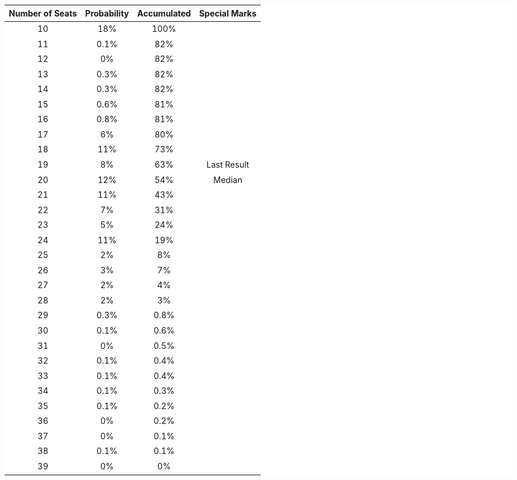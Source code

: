 | Number of Seats | Probability | Accumulated | Special Marks |
|:---------------:|:-----------:|:-----------:|:-------------:|
| 10 | 18% | 100% |  |
| 11 | 0.1% | 82% |  |
| 12 | 0% | 82% |  |
| 13 | 0.3% | 82% |  |
| 14 | 0.3% | 82% |  |
| 15 | 0.6% | 81% |  |
| 16 | 0.8% | 81% |  |
| 17 | 6% | 80% |  |
| 18 | 11% | 73% |  |
| 19 | 8% | 63% | Last Result |
| 20 | 12% | 54% | Median |
| 21 | 11% | 43% |  |
| 22 | 7% | 31% |  |
| 23 | 5% | 24% |  |
| 24 | 11% | 19% |  |
| 25 | 2% | 8% |  |
| 26 | 3% | 7% |  |
| 27 | 2% | 4% |  |
| 28 | 2% | 3% |  |
| 29 | 0.3% | 0.8% |  |
| 30 | 0.1% | 0.6% |  |
| 31 | 0% | 0.5% |  |
| 32 | 0.1% | 0.4% |  |
| 33 | 0.1% | 0.4% |  |
| 34 | 0.1% | 0.3% |  |
| 35 | 0.1% | 0.2% |  |
| 36 | 0% | 0.2% |  |
| 37 | 0% | 0.1% |  |
| 38 | 0.1% | 0.1% |  |
| 39 | 0% | 0% |  |
